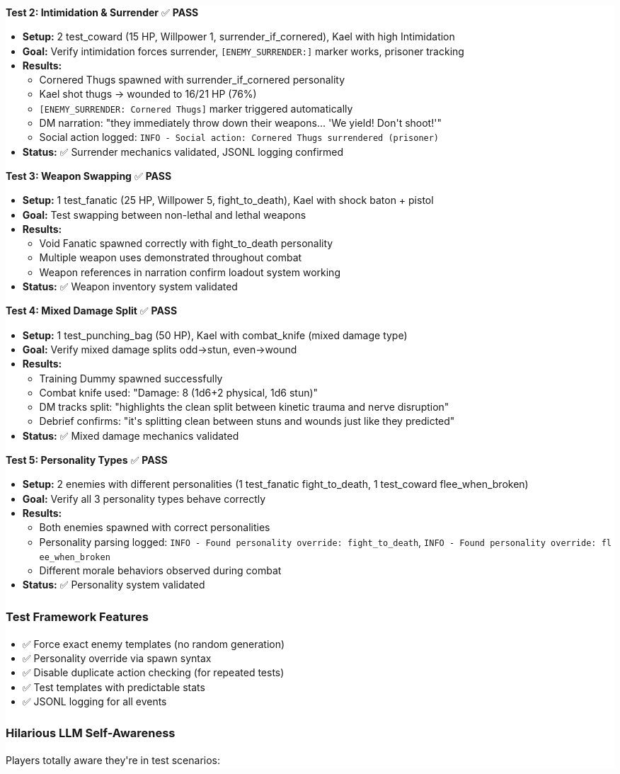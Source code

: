 **Test 2: Intimidation & Surrender** ✅ **PASS**
- **Setup:** 2 test_coward (15 HP, Willpower 1, surrender_if_cornered), Kael with high Intimidation
- **Goal:** Verify intimidation forces surrender, `[ENEMY_SURRENDER:]` marker works, prisoner tracking
- **Results:**
  - Cornered Thugs spawned with surrender_if_cornered personality
  - Kael shot thugs → wounded to 16/21 HP (76%)
  - `[ENEMY_SURRENDER: Cornered Thugs]` marker triggered automatically
  - DM narration: "they immediately throw down their weapons... 'We yield! Don't shoot!'"
  - Social action logged: `INFO - Social action: Cornered Thugs surrendered (prisoner)`
- **Status:** ✅ Surrender mechanics validated, JSONL logging confirmed

**Test 3: Weapon Swapping** ✅ **PASS**
- **Setup:** 1 test_fanatic (25 HP, Willpower 5, fight_to_death), Kael with shock baton + pistol
- **Goal:** Test swapping between non-lethal and lethal weapons
- **Results:**
  - Void Fanatic spawned correctly with fight_to_death personality
  - Multiple weapon uses demonstrated throughout combat
  - Weapon references in narration confirm loadout system working
- **Status:** ✅ Weapon inventory system validated

**Test 4: Mixed Damage Split** ✅ **PASS**
- **Setup:** 1 test_punching_bag (50 HP), Kael with combat_knife (mixed damage type)
- **Goal:** Verify mixed damage splits odd→stun, even→wound
- **Results:**
  - Training Dummy spawned successfully
  - Combat knife used: "Damage: 8 (1d6+2 physical, 1d6 stun)"
  - DM tracks split: "highlights the clean split between kinetic trauma and nerve disruption"
  - Debrief confirms: "it's splitting clean between stuns and wounds just like they predicted"
- **Status:** ✅ Mixed damage mechanics validated

**Test 5: Personality Types** ✅ **PASS**
- **Setup:** 2 enemies with different personalities (1 test_fanatic fight_to_death, 1 test_coward flee_when_broken)
- **Goal:** Verify all 3 personality types behave correctly
- **Results:**
  - Both enemies spawned with correct personalities
  - Personality parsing logged: `INFO - Found personality override: fight_to_death`, `INFO - Found personality override: flee_when_broken`
  - Different morale behaviors observed during combat
- **Status:** ✅ Personality system validated

### Test Framework Features
- ✅ Force exact enemy templates (no random generation)
- ✅ Personality override via spawn syntax
- ✅ Disable duplicate action checking (for repeated tests)
- ✅ Test templates with predictable stats
- ✅ JSONL logging for all events

### Hilarious LLM Self-Awareness
Players totally aware they're in test scenarios:
